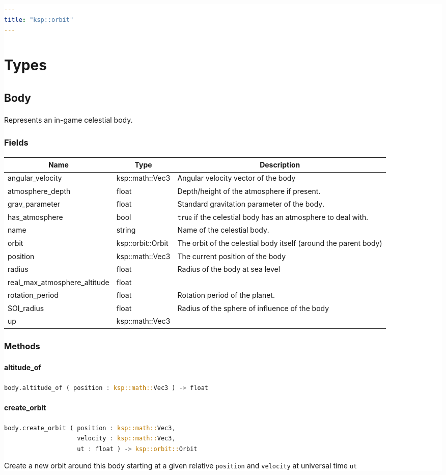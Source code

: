 ```yaml
---
title: "ksp::orbit"
---
```




# Types


## Body

Represents an in-game celestial body.


### Fields

Name | Type | Description
--- | --- | ---
angular_velocity | ksp::math::Vec3 | Angular velocity vector of the body 
atmosphere_depth | float | Depth/height of the atmosphere if present. 
grav_parameter | float | Standard gravitation parameter of the body. 
has_atmosphere | bool | `true` if the celestial body has an atmosphere to deal with. 
name | string | Name of the celestial body. 
orbit | ksp::orbit::Orbit | The orbit of the celestial body itself (around the parent body) 
position | ksp::math::Vec3 | The current position of the body 
radius | float | Radius of the body at sea level 
real_max_atmosphere_altitude | float | 
rotation_period | float | Rotation period of the planet. 
SOI_radius | float | Radius of the sphere of influence of the body 
up | ksp::math::Vec3 | 

### Methods

#### altitude_of

```rust
body.altitude_of ( position : ksp::math::Vec3 ) -> float
```



#### create_orbit

```rust
body.create_orbit ( position : ksp::math::Vec3,
                    velocity : ksp::math::Vec3,
                    ut : float ) -> ksp::orbit::Orbit
```

Create a new orbit around this body starting at a given relative `position` and `velocity` at universal time `ut`

